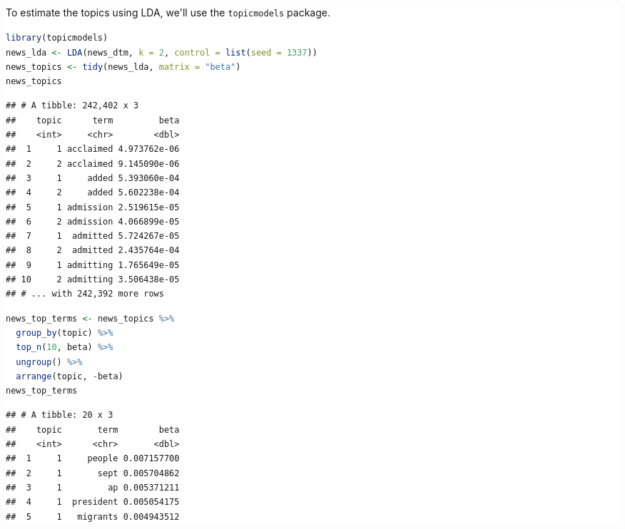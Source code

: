 To estimate the topics using LDA, we'll use the `topicmodels` package.

``` r
library(topicmodels)
news_lda <- LDA(news_dtm, k = 2, control = list(seed = 1337))
news_topics <- tidy(news_lda, matrix = "beta")
news_topics
```

    ## # A tibble: 242,402 x 3
    ##    topic      term         beta
    ##    <int>     <chr>        <dbl>
    ##  1     1 acclaimed 4.973762e-06
    ##  2     2 acclaimed 9.145090e-06
    ##  3     1     added 5.393060e-04
    ##  4     2     added 5.602238e-04
    ##  5     1 admission 2.519615e-05
    ##  6     2 admission 4.066899e-05
    ##  7     1  admitted 5.724267e-05
    ##  8     2  admitted 2.435764e-04
    ##  9     1 admitting 1.765649e-05
    ## 10     2 admitting 3.506438e-05
    ## # ... with 242,392 more rows

``` r
news_top_terms <- news_topics %>%
  group_by(topic) %>%
  top_n(10, beta) %>%
  ungroup() %>%
  arrange(topic, -beta)
news_top_terms
```

    ## # A tibble: 20 x 3
    ##    topic       term        beta
    ##    <int>      <chr>       <dbl>
    ##  1     1     people 0.007157700
    ##  2     1       sept 0.005704862
    ##  3     1         ap 0.005371211
    ##  4     1  president 0.005054175
    ##  5     1   migrants 0.004943512